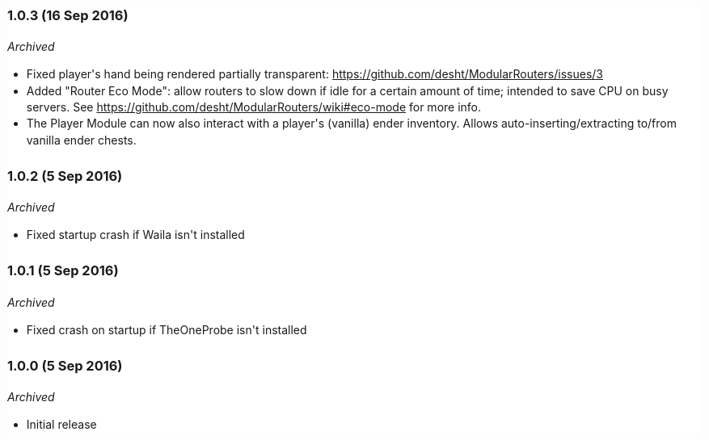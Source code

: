 ### 1.0.3 (16 Sep 2016)
*Archived*

* Fixed player's hand being rendered partially transparent: https://github.com/desht/ModularRouters/issues/3
* Added "Router Eco Mode": allow routers to slow down if idle for a certain amount of time; intended to save CPU on busy servers.  See https://github.com/desht/ModularRouters/wiki#eco-mode for more info.
* The Player Module can now also interact with a player's (vanilla) ender inventory.  Allows auto-inserting/extracting to/from vanilla ender chests.

### 1.0.2 (5 Sep 2016)
*Archived*

* Fixed startup crash if Waila isn't installed

### 1.0.1 (5 Sep 2016)
*Archived*

* Fixed crash on startup if TheOneProbe isn't installed

### 1.0.0 (5 Sep 2016)
*Archived*

* Initial release
